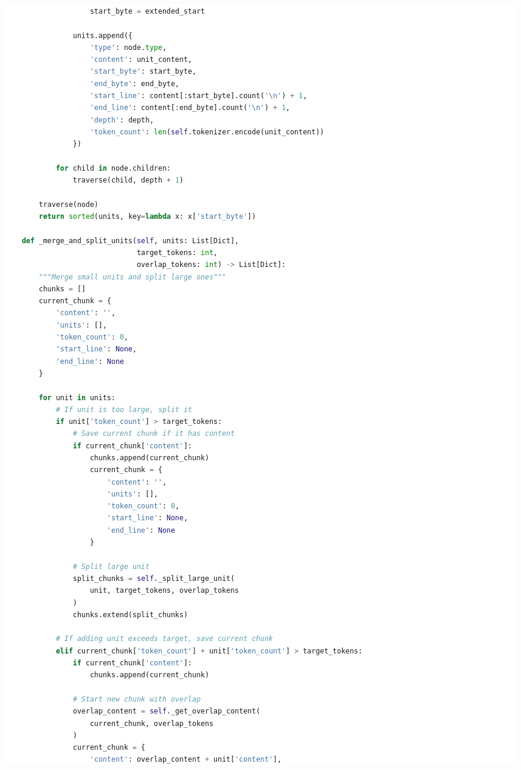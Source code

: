 ```python
                    start_byte = extended_start
                
                units.append({
                    'type': node.type,
                    'content': unit_content,
                    'start_byte': start_byte,
                    'end_byte': end_byte,
                    'start_line': content[:start_byte].count('\n') + 1,
                    'end_line': content[:end_byte].count('\n') + 1,
                    'depth': depth,
                    'token_count': len(self.tokenizer.encode(unit_content))
                })
            
            for child in node.children:
                traverse(child, depth + 1)
        
        traverse(node)
        return sorted(units, key=lambda x: x['start_byte'])
    
    def _merge_and_split_units(self, units: List[Dict], 
                               target_tokens: int,
                               overlap_tokens: int) -> List[Dict]:
        """Merge small units and split large ones"""
        chunks = []
        current_chunk = {
            'content': '',
            'units': [],
            'token_count': 0,
            'start_line': None,
            'end_line': None
        }
        
        for unit in units:
            # If unit is too large, split it
            if unit['token_count'] > target_tokens:
                # Save current chunk if it has content
                if current_chunk['content']:
                    chunks.append(current_chunk)
                    current_chunk = {
                        'content': '',
                        'units': [],
                        'token_count': 0,
                        'start_line': None,
                        'end_line': None
                    }
                
                # Split large unit
                split_chunks = self._split_large_unit(
                    unit, target_tokens, overlap_tokens
                )
                chunks.extend(split_chunks)
            
            # If adding unit exceeds target, save current chunk
            elif current_chunk['token_count'] + unit['token_count'] > target_tokens:
                if current_chunk['content']:
                    chunks.append(current_chunk)
                
                # Start new chunk with overlap
                overlap_content = self._get_overlap_content(
                    current_chunk, overlap_tokens
                )
                current_chunk = {
                    'content': overlap_content + unit['content'],
```